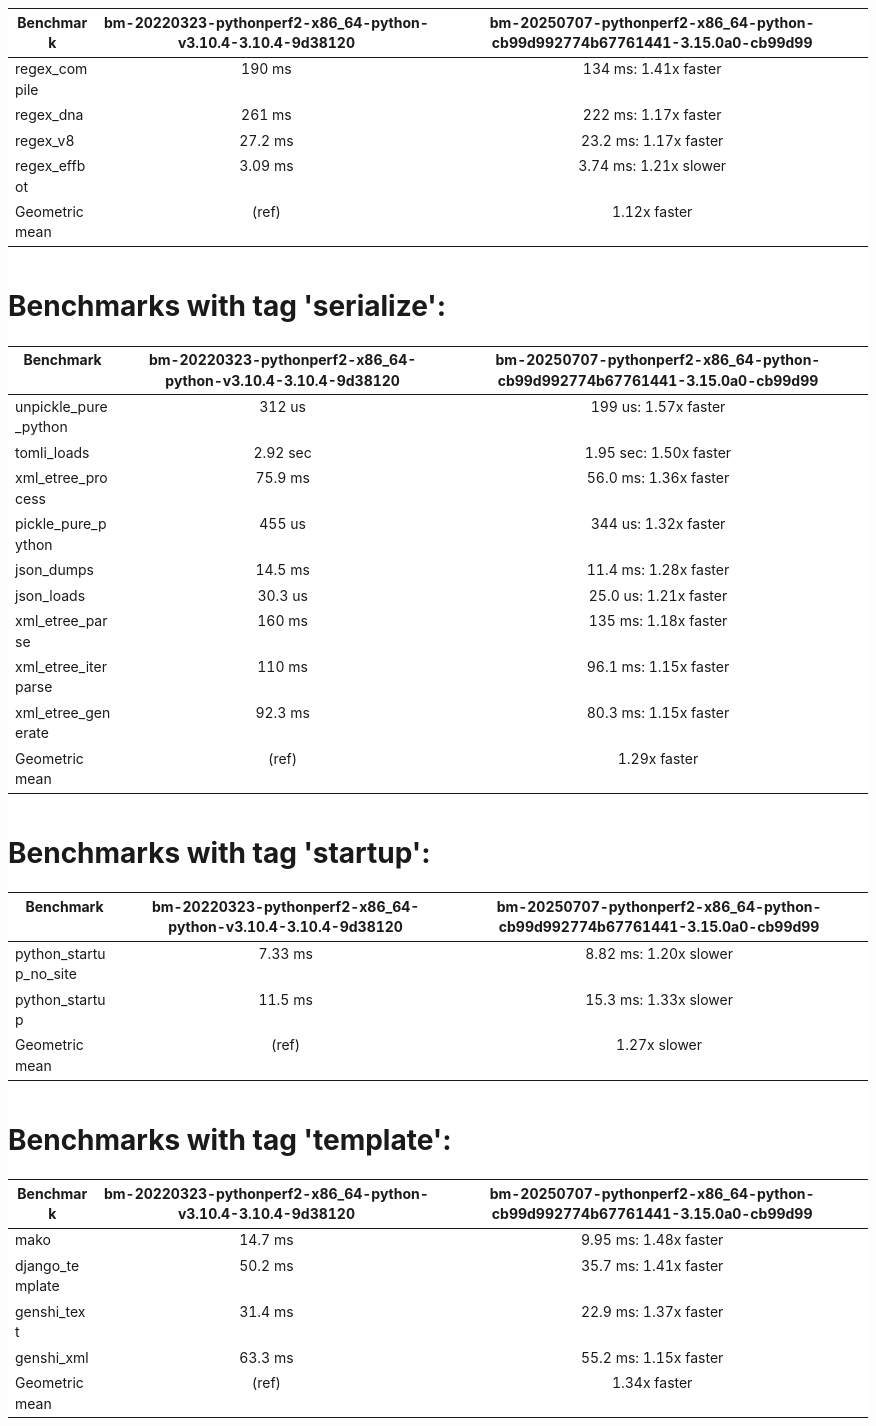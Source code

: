 | Benchmark      | bm-20220323-pythonperf2-x86_64-python-v3.10.4-3.10.4-9d38120 | bm-20250707-pythonperf2-x86_64-python-cb99d992774b67761441-3.15.0a0-cb99d99 |
|----------------|:------------------------------------------------------------:|:---------------------------------------------------------------------------:|
| regex_compile  | 190 ms                                                       | 134 ms: 1.41x faster                                                        |
| regex_dna      | 261 ms                                                       | 222 ms: 1.17x faster                                                        |
| regex_v8       | 27.2 ms                                                      | 23.2 ms: 1.17x faster                                                       |
| regex_effbot   | 3.09 ms                                                      | 3.74 ms: 1.21x slower                                                       |
| Geometric mean | (ref)                                                        | 1.12x faster                                                                |

Benchmarks with tag 'serialize':
================================

| Benchmark            | bm-20220323-pythonperf2-x86_64-python-v3.10.4-3.10.4-9d38120 | bm-20250707-pythonperf2-x86_64-python-cb99d992774b67761441-3.15.0a0-cb99d99 |
|----------------------|:------------------------------------------------------------:|:---------------------------------------------------------------------------:|
| unpickle_pure_python | 312 us                                                       | 199 us: 1.57x faster                                                        |
| tomli_loads          | 2.92 sec                                                     | 1.95 sec: 1.50x faster                                                      |
| xml_etree_process    | 75.9 ms                                                      | 56.0 ms: 1.36x faster                                                       |
| pickle_pure_python   | 455 us                                                       | 344 us: 1.32x faster                                                        |
| json_dumps           | 14.5 ms                                                      | 11.4 ms: 1.28x faster                                                       |
| json_loads           | 30.3 us                                                      | 25.0 us: 1.21x faster                                                       |
| xml_etree_parse      | 160 ms                                                       | 135 ms: 1.18x faster                                                        |
| xml_etree_iterparse  | 110 ms                                                       | 96.1 ms: 1.15x faster                                                       |
| xml_etree_generate   | 92.3 ms                                                      | 80.3 ms: 1.15x faster                                                       |
| Geometric mean       | (ref)                                                        | 1.29x faster                                                                |

Benchmarks with tag 'startup':
==============================

| Benchmark              | bm-20220323-pythonperf2-x86_64-python-v3.10.4-3.10.4-9d38120 | bm-20250707-pythonperf2-x86_64-python-cb99d992774b67761441-3.15.0a0-cb99d99 |
|------------------------|:------------------------------------------------------------:|:---------------------------------------------------------------------------:|
| python_startup_no_site | 7.33 ms                                                      | 8.82 ms: 1.20x slower                                                       |
| python_startup         | 11.5 ms                                                      | 15.3 ms: 1.33x slower                                                       |
| Geometric mean         | (ref)                                                        | 1.27x slower                                                                |

Benchmarks with tag 'template':
===============================

| Benchmark       | bm-20220323-pythonperf2-x86_64-python-v3.10.4-3.10.4-9d38120 | bm-20250707-pythonperf2-x86_64-python-cb99d992774b67761441-3.15.0a0-cb99d99 |
|-----------------|:------------------------------------------------------------:|:---------------------------------------------------------------------------:|
| mako            | 14.7 ms                                                      | 9.95 ms: 1.48x faster                                                       |
| django_template | 50.2 ms                                                      | 35.7 ms: 1.41x faster                                                       |
| genshi_text     | 31.4 ms                                                      | 22.9 ms: 1.37x faster                                                       |
| genshi_xml      | 63.3 ms                                                      | 55.2 ms: 1.15x faster                                                       |
| Geometric mean  | (ref)                                                        | 1.34x faster                                                                |
